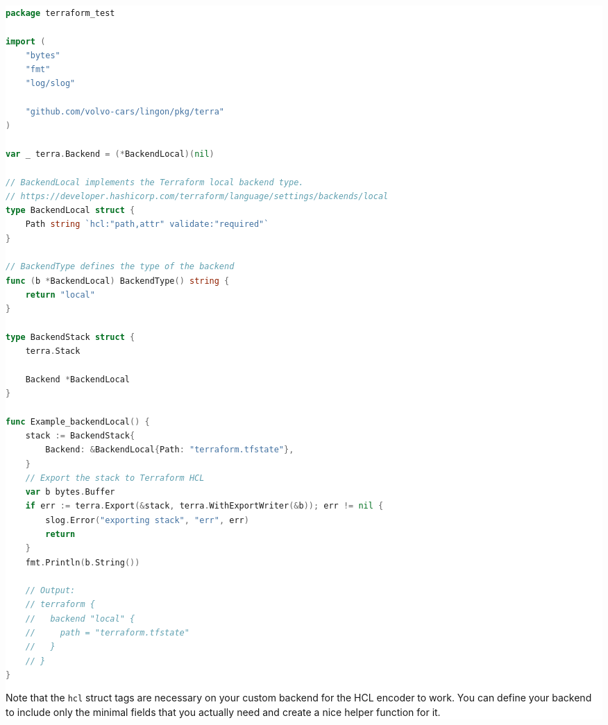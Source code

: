 ```go
package terraform_test

import (
	"bytes"
	"fmt"
	"log/slog"

	"github.com/volvo-cars/lingon/pkg/terra"
)

var _ terra.Backend = (*BackendLocal)(nil)

// BackendLocal implements the Terraform local backend type.
// https://developer.hashicorp.com/terraform/language/settings/backends/local
type BackendLocal struct {
	Path string `hcl:"path,attr" validate:"required"`
}

// BackendType defines the type of the backend
func (b *BackendLocal) BackendType() string {
	return "local"
}

type BackendStack struct {
	terra.Stack

	Backend	*BackendLocal
}

func Example_backendLocal() {
	stack := BackendStack{
		Backend: &BackendLocal{Path: "terraform.tfstate"},
	}
	// Export the stack to Terraform HCL
	var b bytes.Buffer
	if err := terra.Export(&stack, terra.WithExportWriter(&b)); err != nil {
		slog.Error("exporting stack", "err", err)
		return
	}
	fmt.Println(b.String())

	// Output:
	// terraform {
	//   backend "local" {
	//     path = "terraform.tfstate"
	//   }
	// }
}
```

Note that the `hcl` struct tags are necessary on your custom backend for the HCL encoder to work.
You can define your backend to include only the minimal fields that you actually need and create a nice helper function for it.
